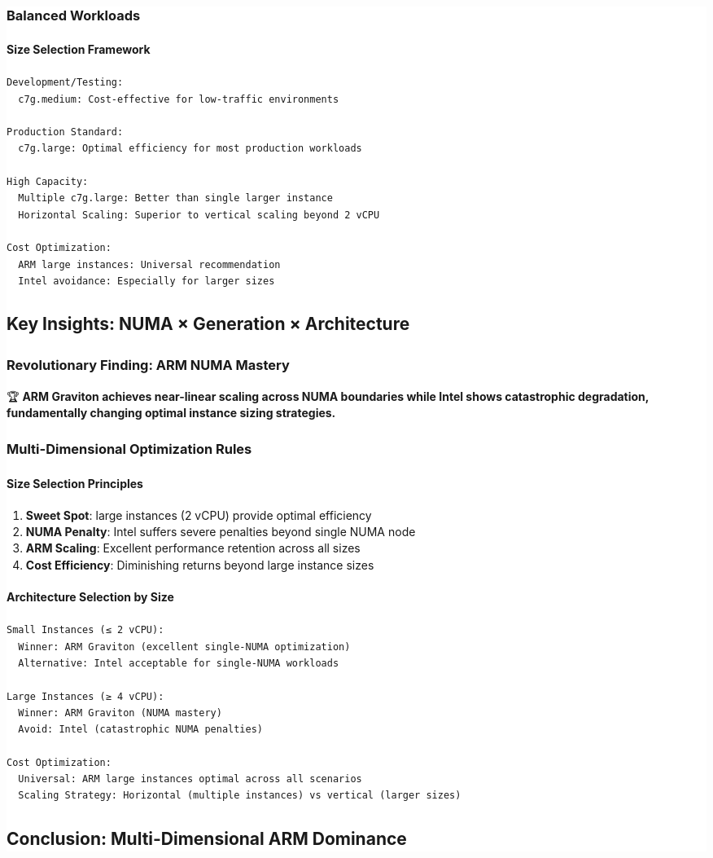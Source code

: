 ### Balanced Workloads

#### Size Selection Framework
```
Development/Testing:
  c7g.medium: Cost-effective for low-traffic environments

Production Standard:
  c7g.large: Optimal efficiency for most production workloads

High Capacity:
  Multiple c7g.large: Better than single larger instance
  Horizontal Scaling: Superior to vertical scaling beyond 2 vCPU

Cost Optimization:
  ARM large instances: Universal recommendation
  Intel avoidance: Especially for larger sizes
```

## Key Insights: NUMA × Generation × Architecture

### Revolutionary Finding: ARM NUMA Mastery
🏆 **ARM Graviton achieves near-linear scaling across NUMA boundaries while Intel shows catastrophic degradation, fundamentally changing optimal instance sizing strategies.**

### Multi-Dimensional Optimization Rules

#### Size Selection Principles
1. **Sweet Spot**: large instances (2 vCPU) provide optimal efficiency
2. **NUMA Penalty**: Intel suffers severe penalties beyond single NUMA node
3. **ARM Scaling**: Excellent performance retention across all sizes
4. **Cost Efficiency**: Diminishing returns beyond large instance sizes

#### Architecture Selection by Size
```
Small Instances (≤ 2 vCPU):
  Winner: ARM Graviton (excellent single-NUMA optimization)
  Alternative: Intel acceptable for single-NUMA workloads

Large Instances (≥ 4 vCPU):
  Winner: ARM Graviton (NUMA mastery)
  Avoid: Intel (catastrophic NUMA penalties)

Cost Optimization:
  Universal: ARM large instances optimal across all scenarios
  Scaling Strategy: Horizontal (multiple instances) vs vertical (larger sizes)
```

## Conclusion: Multi-Dimensional ARM Dominance

